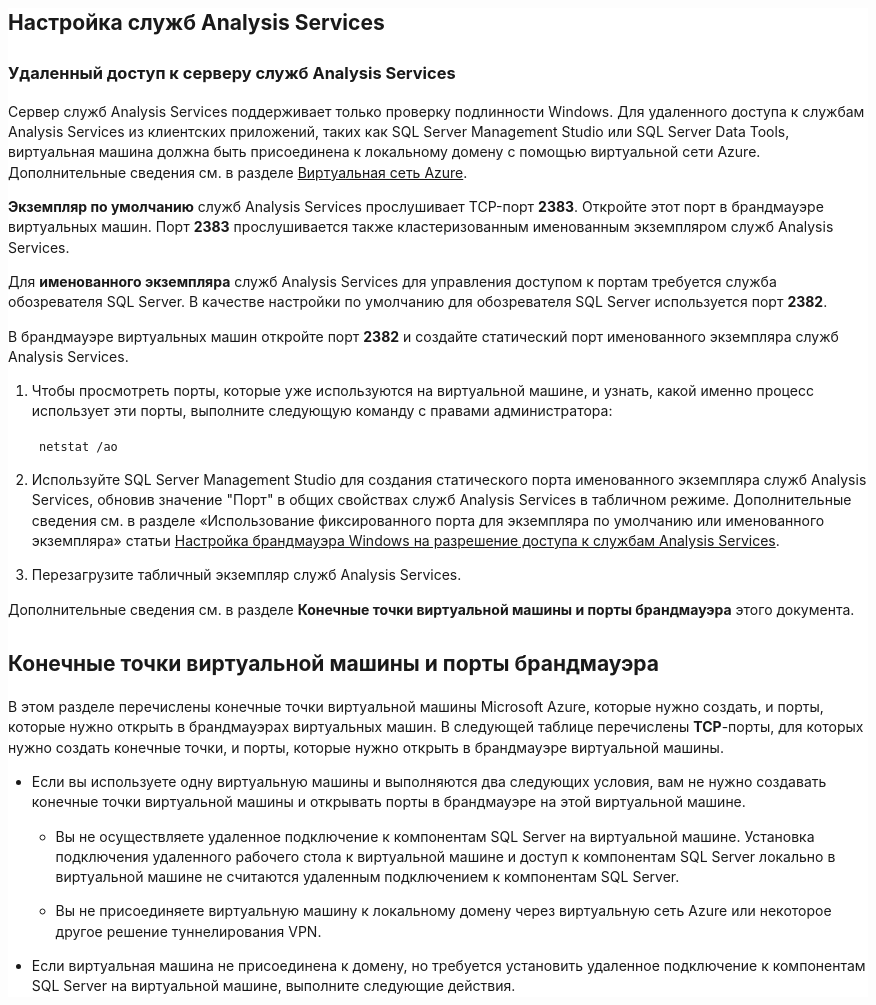 ## Настройка служб Analysis Services

### Удаленный доступ к серверу служб Analysis Services

Сервер служб Analysis Services поддерживает только проверку подлинности Windows. Для удаленного доступа к службам Analysis Services из клиентских приложений, таких как SQL Server Management Studio или SQL Server Data Tools, виртуальная машина должна быть присоединена к локальному домену с помощью виртуальной сети Azure. Дополнительные сведения см. в разделе [Виртуальная сеть Azure](../virtual-network/virtual-networks-overview.md).

**Экземпляр по умолчанию** служб Analysis Services прослушивает TCP-порт **2383**. Откройте этот порт в брандмауэре виртуальных машин. Порт **2383** прослушивается также кластеризованным именованным экземпляром служб Analysis Services.

Для **именованного экземпляра** служб Analysis Services для управления доступом к портам требуется служба обозревателя SQL Server. В качестве настройки по умолчанию для обозревателя SQL Server используется порт **2382**.

В брандмауэре виртуальных машин откройте порт **2382** и создайте статический порт именованного экземпляра служб Analysis Services.

1. Чтобы просмотреть порты, которые уже используются на виртуальной машине, и узнать, какой именно процесс использует эти порты, выполните следующую команду с правами администратора:

		netstat /ao

1. Используйте SQL Server Management Studio для создания статического порта именованного экземпляра служб Analysis Services, обновив значение "Порт" в общих свойствах служб Analysis Services в табличном режиме. Дополнительные сведения см. в разделе «Использование фиксированного порта для экземпляра по умолчанию или именованного экземпляра» статьи [Настройка брандмауэра Windows на разрешение доступа к службам Analysis Services](https://msdn.microsoft.com/library/ms174937.aspx#bkmk_fixed).

1. Перезагрузите табличный экземпляр служб Analysis Services.

Дополнительные сведения см. в разделе **Конечные точки виртуальной машины и порты брандмауэра** этого документа.

## Конечные точки виртуальной машины и порты брандмауэра

В этом разделе перечислены конечные точки виртуальной машины Microsoft Azure, которые нужно создать, и порты, которые нужно открыть в брандмауэрах виртуальных машин. В следующей таблице перечислены **TCP**-порты, для которых нужно создать конечные точки, и порты, которые нужно открыть в брандмауэре виртуальной машины.

- Если вы используете одну виртуальную машины и выполняются два следующих условия, вам не нужно создавать конечные точки виртуальной машины и открывать порты в брандмауэре на этой виртуальной машине.

	- Вы не осуществляете удаленное подключение к компонентам SQL Server на виртуальной машине. Установка подключения удаленного рабочего стола к виртуальной машине и доступ к компонентам SQL Server локально в виртуальной машине не считаются удаленным подключением к компонентам SQL Server.
	
	- Вы не присоединяете виртуальную машину к локальному домену через виртуальную сеть Azure или некоторое другое решение туннелирования VPN.

- Если виртуальная машина не присоединена к домену, но требуется установить удаленное подключение к компонентам SQL Server на виртуальной машине, выполните следующие действия.

